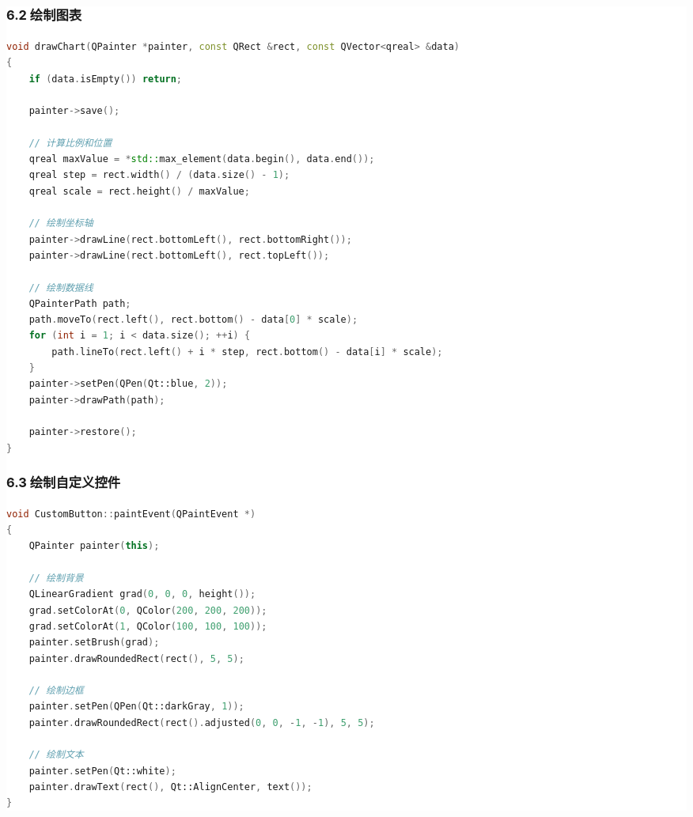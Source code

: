 ### 6.2 绘制图表

```cpp
void drawChart(QPainter *painter, const QRect &rect, const QVector<qreal> &data)
{
    if (data.isEmpty()) return;
    
    painter->save();
    
    // 计算比例和位置
    qreal maxValue = *std::max_element(data.begin(), data.end());
    qreal step = rect.width() / (data.size() - 1);
    qreal scale = rect.height() / maxValue;
    
    // 绘制坐标轴
    painter->drawLine(rect.bottomLeft(), rect.bottomRight());
    painter->drawLine(rect.bottomLeft(), rect.topLeft());
    
    // 绘制数据线
    QPainterPath path;
    path.moveTo(rect.left(), rect.bottom() - data[0] * scale);
    for (int i = 1; i < data.size(); ++i) {
        path.lineTo(rect.left() + i * step, rect.bottom() - data[i] * scale);
    }
    painter->setPen(QPen(Qt::blue, 2));
    painter->drawPath(path);
    
    painter->restore();
}
```

### 6.3 绘制自定义控件

```cpp
void CustomButton::paintEvent(QPaintEvent *)
{
    QPainter painter(this);
    
    // 绘制背景
    QLinearGradient grad(0, 0, 0, height());
    grad.setColorAt(0, QColor(200, 200, 200));
    grad.setColorAt(1, QColor(100, 100, 100));
    painter.setBrush(grad);
    painter.drawRoundedRect(rect(), 5, 5);
    
    // 绘制边框
    painter.setPen(QPen(Qt::darkGray, 1));
    painter.drawRoundedRect(rect().adjusted(0, 0, -1, -1), 5, 5);
    
    // 绘制文本
    painter.setPen(Qt::white);
    painter.drawText(rect(), Qt::AlignCenter, text());
}
```
